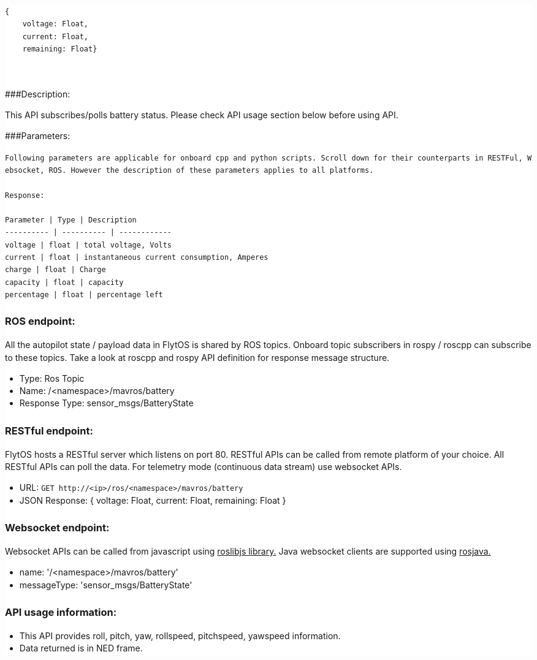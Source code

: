 ```javascript--Websocket
{
    voltage: Float,
    current: Float,
    remaining: Float}



```



###Description:

This API subscribes/polls battery status.  Please check API usage section below before using API.

###Parameters:
    
    Following parameters are applicable for onboard cpp and python scripts. Scroll down for their counterparts in RESTFul, Websocket, ROS. However the description of these parameters applies to all platforms. 
    
    Response:
    
    Parameter | Type | Description
    ---------- | ---------- | ------------
    voltage | float | total voltage, Volts
    current | float | instantaneous current consumption, Amperes
    charge | float | Charge
    capacity | float | capacity
    percentage | float | percentage left
   
   
### ROS endpoint:
All the autopilot state / payload data in FlytOS is shared by ROS topics. Onboard topic subscribers in rospy / roscpp can subscribe to these topics. Take a look at roscpp and rospy API definition for response message structure. 

* Type: Ros Topic</br> 
* Name: /\<namespace\>/mavros/battery</br>
* Response Type: sensor_msgs/BatteryState

### RESTful endpoint:
FlytOS hosts a RESTful server which listens on port 80. RESTful APIs can be called from remote platform of your choice. All RESTful APIs can poll the data. For telemetry mode (continuous data stream) use websocket APIs.

* URL: ``GET http://<ip>/ros/<namespace>/mavros/battery``
* JSON Response:
{
    voltage: Float,
    current: Float,
    remaining: Float
}


### Websocket endpoint:
Websocket APIs can be called from javascript using  [roslibjs library.](https://github.com/RobotWebTools/roslibjs) 
Java websocket clients are supported using [rosjava.](http://wiki.ros.org/rosjava)

* name: '/\<namespace\>/mavros/battery'</br>
* messageType: 'sensor_msgs/BatteryState'

### API usage information:

* This API provides roll, pitch, yaw, rollspeed, pitchspeed, yawspeed information.
* Data returned is in NED frame.
